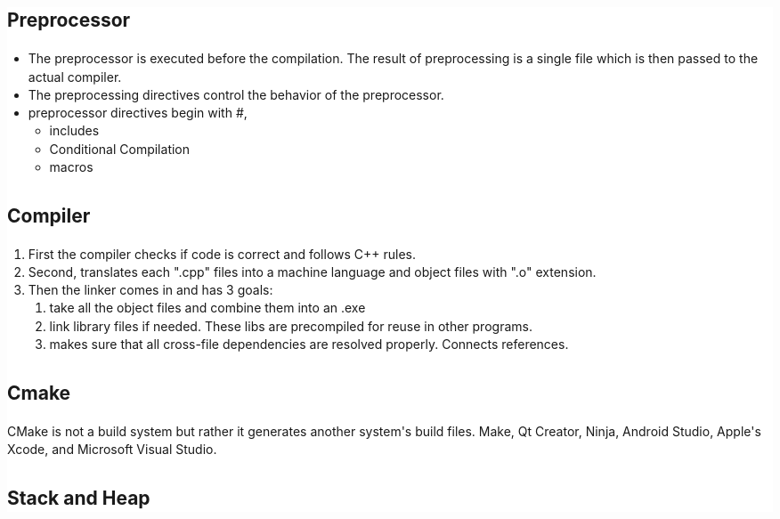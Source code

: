 ## Preprocessor

- The preprocessor is executed before the compilation. The result of preprocessing is a single file which is then passed to the actual compiler.
- The preprocessing directives control the behavior of the preprocessor.
- preprocessor directives begin with #,
  - includes
  - Conditional Compilation
  - macros

## Compiler

1) First the compiler checks if code is correct and follows C++ rules.
2) Second, translates each ".cpp" files into a machine language and object files with ".o" extension.
3) Then the linker comes in and has 3 goals:
   1) take all the object files and combine them into an .exe
   2) link library files if needed. These libs are precompiled for reuse in other programs.
   3) makes sure that all cross-file dependencies are resolved properly. Connects references.

## Cmake

CMake is not a build system but rather it generates another system's build files. Make, Qt Creator, Ninja, Android Studio, Apple's Xcode, and Microsoft Visual Studio.

## Stack and Heap
